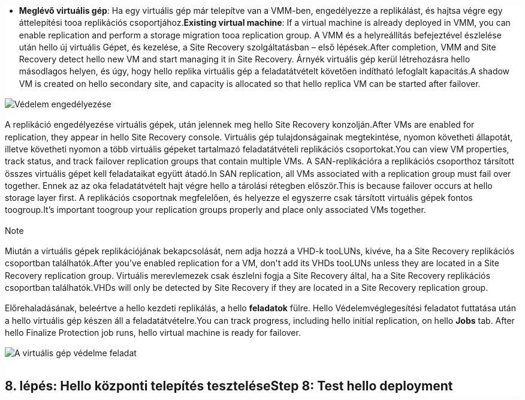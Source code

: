 * <span data-ttu-id="ae98d-370">**Meglévő virtuális gép**: Ha egy virtuális gép már telepítve van a VMM-ben, engedélyezze a replikálást, és hajtsa végre egy áttelepítési tooa replikációs csoportjához.</span><span class="sxs-lookup"><span data-stu-id="ae98d-370">**Existing virtual machine**: If a virtual machine is already deployed in VMM, you can enable replication and perform a storage migration tooa replication group.</span></span> <span data-ttu-id="ae98d-371">A VMM és a helyreállítás befejeztével észlelése után hello új virtuális Gépet, és kezelése, a Site Recovery szolgáltatásban – első lépések.</span><span class="sxs-lookup"><span data-stu-id="ae98d-371">After completion, VMM and Site Recovery detect hello new VM and start managing it in Site Recovery.</span></span> <span data-ttu-id="ae98d-372">Árnyék virtuális gép kerül létrehozásra hello másodlagos helyen, és úgy, hogy hello replika virtuális gép a feladatátvételt követően indítható lefoglalt kapacitás.</span><span class="sxs-lookup"><span data-stu-id="ae98d-372">A shadow VM is created on hello secondary site, and capacity is allocated so that hello replica VM can be started after failover.</span></span>

![Védelem engedélyezése](./media/site-recovery-vmm-san/enable-protect.png)

<span data-ttu-id="ae98d-374">A replikáció engedélyezése virtuális gépek, után jelennek meg hello Site Recovery konzolján.</span><span class="sxs-lookup"><span data-stu-id="ae98d-374">After VMs are enabled for replication, they appear in hello Site Recovery console.</span></span> <span data-ttu-id="ae98d-375">Virtuális gép tulajdonságainak megtekintése, nyomon követheti állapotát, illetve követheti nyomon a több virtuális gépeket tartalmazó feladatátvételi replikációs csoportokat.</span><span class="sxs-lookup"><span data-stu-id="ae98d-375">You can view VM properties, track status, and track failover replication groups that contain multiple VMs.</span></span> <span data-ttu-id="ae98d-376">A SAN-replikációra a replikációs csoporthoz társított összes virtuális gépet kell feladataikat együtt átadó.</span><span class="sxs-lookup"><span data-stu-id="ae98d-376">In SAN replication, all VMs associated with a replication group must fail over together.</span></span> <span data-ttu-id="ae98d-377">Ennek az az oka feladatátvételt hajt végre hello a tárolási rétegben először.</span><span class="sxs-lookup"><span data-stu-id="ae98d-377">This is because failover occurs at hello storage layer first.</span></span> <span data-ttu-id="ae98d-378">A replikációs csoportnak megfelelően, és helyezze el egyszerre csak társított virtuális gépek fontos toogroup.</span><span class="sxs-lookup"><span data-stu-id="ae98d-378">It’s important toogroup your replication groups properly and place only associated VMs together.</span></span>

> [!NOTE]
> <span data-ttu-id="ae98d-379">Miután a virtuális gépek replikációjának bekapcsolását, nem adja hozzá a VHD-k tooLUNs, kivéve, ha a Site Recovery replikációs csoportban találhatók.</span><span class="sxs-lookup"><span data-stu-id="ae98d-379">After you've enabled replication for a VM, don't add its VHDs tooLUNs unless they are located in a Site Recovery replication group.</span></span> <span data-ttu-id="ae98d-380">Virtuális merevlemezek csak észlelni fogja a Site Recovery által, ha a Site Recovery replikációs csoportban találhatók.</span><span class="sxs-lookup"><span data-stu-id="ae98d-380">VHDs will only be detected by Site Recovery if they are located in a Site Recovery replication group.</span></span>
>
>

<span data-ttu-id="ae98d-381">Előrehaladásának, beleértve a hello kezdeti replikálás, a hello **feladatok** fülre. Hello Védelemvéglegesítési feladatot futtatása után a hello virtuális gép készen áll a feladatátvételre.</span><span class="sxs-lookup"><span data-stu-id="ae98d-381">You can track progress, including hello initial replication, on hello **Jobs** tab. After hello Finalize Protection job runs, hello virtual machine is ready for failover.</span></span>

![A virtuális gép védelme feladat](./media/site-recovery-vmm-san/job-props.png)

## <a name="step-8-test-hello-deployment"></a><span data-ttu-id="ae98d-383">8. lépés: Hello központi telepítés tesztelése</span><span class="sxs-lookup"><span data-stu-id="ae98d-383">Step 8: Test hello deployment</span></span>
